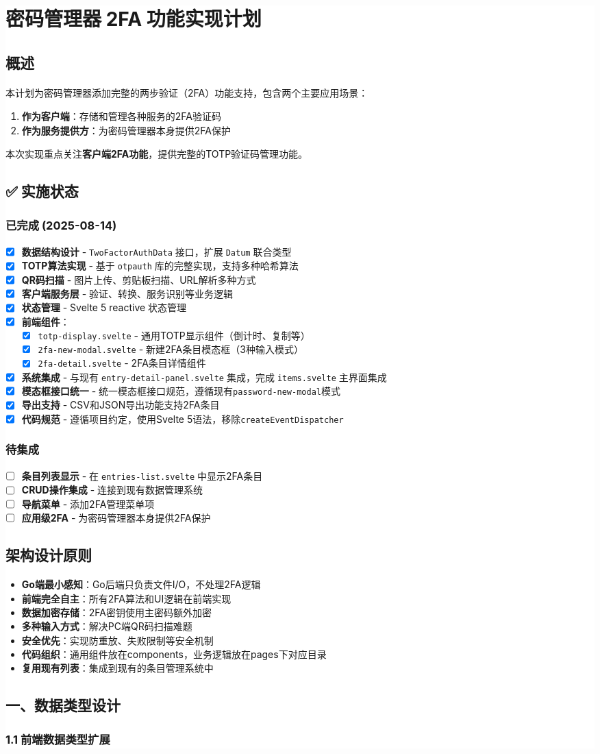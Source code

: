 # 密码管理器 2FA 功能实现计划

## 概述

本计划为密码管理器添加完整的两步验证（2FA）功能支持，包含两个主要应用场景：
1. **作为客户端**：存储和管理各种服务的2FA验证码
2. **作为服务提供方**：为密码管理器本身提供2FA保护

本次实现重点关注**客户端2FA功能**，提供完整的TOTP验证码管理功能。

## ✅ 实施状态

### 已完成 (2025-08-14)

- [x] **数据结构设计** - `TwoFactorAuthData` 接口，扩展 `Datum` 联合类型
- [x] **TOTP算法实现** - 基于 `otpauth` 库的完整实现，支持多种哈希算法
- [x] **QR码扫描** - 图片上传、剪贴板扫描、URL解析多种方式
- [x] **客户端服务层** - 验证、转换、服务识别等业务逻辑
- [x] **状态管理** - Svelte 5 reactive 状态管理
- [x] **前端组件**：
  - [x] `totp-display.svelte` - 通用TOTP显示组件（倒计时、复制等）
  - [x] `2fa-new-modal.svelte` - 新建2FA条目模态框（3种输入模式）
  - [x] `2fa-detail.svelte` - 2FA条目详情组件
- [x] **系统集成** - 与现有 `entry-detail-panel.svelte` 集成，完成 `items.svelte` 主界面集成
- [x] **模态框接口统一** - 统一模态框接口规范，遵循现有`password-new-modal`模式
- [x] **导出支持** - CSV和JSON导出功能支持2FA条目
- [x] **代码规范** - 遵循项目约定，使用Svelte 5语法，移除`createEventDispatcher`

### 待集成

- [ ] **条目列表显示** - 在 `entries-list.svelte` 中显示2FA条目
- [ ] **CRUD操作集成** - 连接到现有数据管理系统
- [ ] **导航菜单** - 添加2FA管理菜单项
- [ ] **应用级2FA** - 为密码管理器本身提供2FA保护

## 架构设计原则

- **Go端最小感知**：Go后端只负责文件I/O，不处理2FA逻辑
- **前端完全自主**：所有2FA算法和UI逻辑在前端实现
- **数据加密存储**：2FA密钥使用主密码额外加密
- **多种输入方式**：解决PC端QR码扫描难题
- **安全优先**：实现防重放、失败限制等安全机制
- **代码组织**：通用组件放在components，业务逻辑放在pages下对应目录
- **复用现有列表**：集成到现有的条目管理系统中

## 一、数据类型设计

### 1.1 前端数据类型扩展
